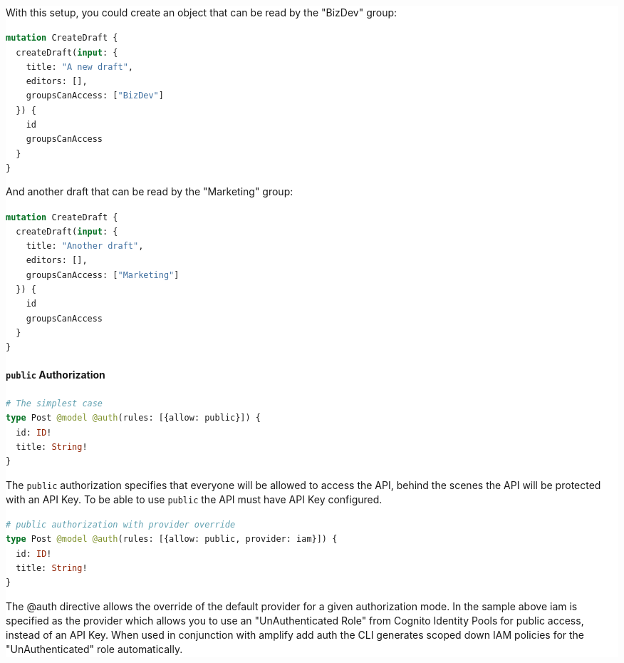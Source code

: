With this setup, you could create an object that can be read by the "BizDev" group:

```graphql
mutation CreateDraft {
  createDraft(input: {
    title: "A new draft",
    editors: [],
    groupsCanAccess: ["BizDev"]
  }) {
    id
    groupsCanAccess
  }
}
```

And another draft that can be read by the "Marketing" group:

```graphql
mutation CreateDraft {
  createDraft(input: {
    title: "Another draft",
    editors: [],
    groupsCanAccess: ["Marketing"]
  }) {
    id
    groupsCanAccess
  }
}
```

#### `public` Authorization

```graphql
# The simplest case
type Post @model @auth(rules: [{allow: public}]) {
  id: ID!
  title: String!
}
```

The `public` authorization specifies that everyone will be allowed to access the API, behind the scenes the API will be protected with an API Key. To be able to use `public` the API must have API Key configured.

```graphql
# public authorization with provider override
type Post @model @auth(rules: [{allow: public, provider: iam}]) {
  id: ID!
  title: String!
}
```

The @auth directive allows the override of the default provider for a given authorization mode. In the sample above iam is specified as the provider which allows you to use an "UnAuthenticated Role" from Cognito Identity Pools for public access, instead of an API Key. When used in conjunction with amplify add auth the CLI generates scoped down IAM policies for the "UnAuthenticated" role automatically.

